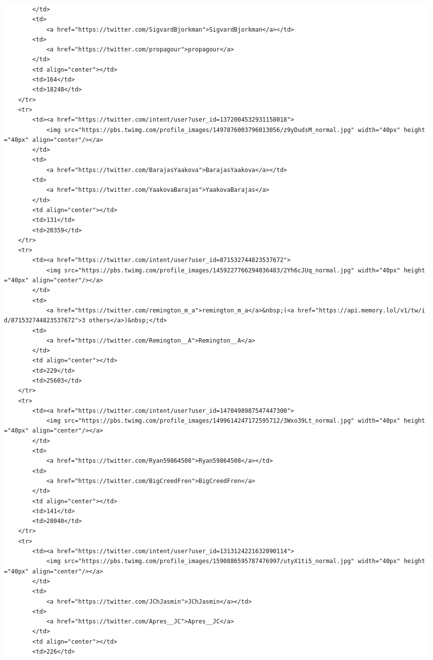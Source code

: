             </td>
            <td>
                <a href="https://twitter.com/SigvardBjorkman">SigvardBjorkman</a></td>
            <td>
                <a href="https://twitter.com/propagour">propagour</a>
            </td>
            <td align="center"></td>
            <td>164</td>
            <td>18248</td>
        </tr>
        <tr>
            <td><a href="https://twitter.com/intent/user?user_id=1372004532931158018">
                <img src="https://pbs.twimg.com/profile_images/1497876003796013056/z9yDudsM_normal.jpg" width="40px" height="40px" align="center"/></a>
            </td>
            <td>
                <a href="https://twitter.com/BarajasYaakova">BarajasYaakova</a></td>
            <td>
                <a href="https://twitter.com/YaakovaBarajas">YaakovaBarajas</a>
            </td>
            <td align="center"></td>
            <td>131</td>
            <td>20359</td>
        </tr>
        <tr>
            <td><a href="https://twitter.com/intent/user?user_id=871532744823537672">
                <img src="https://pbs.twimg.com/profile_images/1459227766294036483/2Yh6cJUq_normal.jpg" width="40px" height="40px" align="center"/></a>
            </td>
            <td>
                <a href="https://twitter.com/remington_m_a">remington_m_a</a>&nbsp;(<a href="https://api.memory.lol/v1/tw/id/871532744823537672">3 others</a>)&nbsp;</td>
            <td>
                <a href="https://twitter.com/Remington__A">Remington__A</a>
            </td>
            <td align="center"></td>
            <td>229</td>
            <td>25603</td>
        </tr>
        <tr>
            <td><a href="https://twitter.com/intent/user?user_id=1470498987547447300">
                <img src="https://pbs.twimg.com/profile_images/1499614247172595712/3Wxo39Lt_normal.jpg" width="40px" height="40px" align="center"/></a>
            </td>
            <td>
                <a href="https://twitter.com/Ryan59864508">Ryan59864508</a></td>
            <td>
                <a href="https://twitter.com/BigCreedFren">BigCreedFren</a>
            </td>
            <td align="center"></td>
            <td>141</td>
            <td>28040</td>
        </tr>
        <tr>
            <td><a href="https://twitter.com/intent/user?user_id=1313124221632090114">
                <img src="https://pbs.twimg.com/profile_images/1590886595787476997/utyX1ti5_normal.jpg" width="40px" height="40px" align="center"/></a>
            </td>
            <td>
                <a href="https://twitter.com/JChJasmin">JChJasmin</a></td>
            <td>
                <a href="https://twitter.com/Apres__JC">Apres__JC</a>
            </td>
            <td align="center"></td>
            <td>226</td>